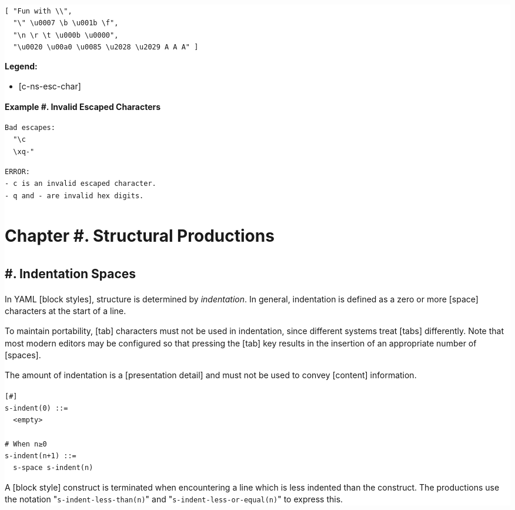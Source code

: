 ```
[ "Fun with \\",
  "\" \u0007 \b \u001b \f",
  "\n \r \t \u000b \u0000",
  "\u0020 \u00a0 \u0085 \u2028 \u2029 A A A" ]
```

**Legend:**
* [c-ns-esc-char] 


**Example #. Invalid Escaped Characters**

```
Bad escapes:
  "\c
  \xq-"
```



```
ERROR:
- c is an invalid escaped character.
- q and - are invalid hex digits.
```




# Chapter #. Structural Productions

## #. Indentation Spaces

In YAML [block styles], structure is determined by _indentation_.
In general, indentation is defined as a zero or more [space] characters at the
start of a line.

To maintain portability, [tab] characters must not be used in indentation,
since different systems treat [tabs] differently.
Note that most modern editors may be configured so that pressing the [tab] key
results in the insertion of an appropriate number of [spaces].

The amount of indentation is a [presentation detail] and must not be used to
convey [content] information.

```
[#]
s-indent(0) ::=
  <empty>

# When n≥0
s-indent(n+1) ::=
  s-space s-indent(n)
```


A [block style] construct is terminated when encountering a line which is less
indented than the construct.
The productions use the notation "`s-indent-less-than(n)`" and
"`s-indent-less-or-equal(n)`" to express this.
